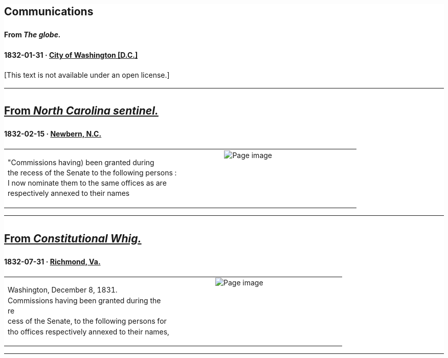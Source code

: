 
## Communications

#### From _The globe._

#### 1832-01-31 &middot; [City of Washington [D.C.]](http://dbpedia.org/resource/Washington%2C_D.C.)

[This text is not available under an open license.]

---

## [From _North Carolina sentinel._](https://newspapers.digitalnc.org/lccn/sn85042038/1832-02-15/ed-1/seq-3/)

#### 1832-02-15 &middot; [Newbern, N.C.](http://dbpedia.org/resource/New_Bern%2C_North_Carolina)

<table style="width: 100%;"><tr><td style="width: 50%">

  
&quot;Commissions having) been granted during  
the recess of the Senate to the following persons :  
I now nominate them to the same offices as are  
respectively annexed to their names
</td><td style="width: 50%; max-height: 75%; margin: auto; display: block;">
<img alt="Page image" src="https://newspapers.digitalnc.org/images/iiif/batch_ncu_NCSen1n_ver01%2Fdata%2F1832021501%2F0209.jp2/pct:21.5531561461794,26.879567524276705,17.621816168327797,2.4126539193112424/!600,600/0/default.jpg"/>
</td>
</tr></table>

---

## [From _Constitutional Whig._](https://www.loc.gov/resource/sn83045110/1832-07-31/ed-1/?sp=3)

#### 1832-07-31 &middot; [Richmond, Va.](http://dbpedia.org/resource/Richmond%2C_Virginia)

<table style="width: 100%;"><tr><td style="width: 50%">

  
Washington, December 8, 1831.  
Commissions having been granted during the re­  
cess of the Senate, to the following persons for  
tho offices respectively annexed to their names, 
</td><td style="width: 50%; max-height: 75%; margin: auto; display: block;">
<img alt="Page image" src="https://tile.loc.gov/image-services/iiif/service:ndnp:vi:batch_vi_naturals_ver01:data:sn83045110:00414184340:1832073101:0261/pct:4.840764331210191,61.90012970168612,14.512856805850436,1.8842772733823316/!600,600/0/default.jpg"/>
</td>
</tr></table>

---
